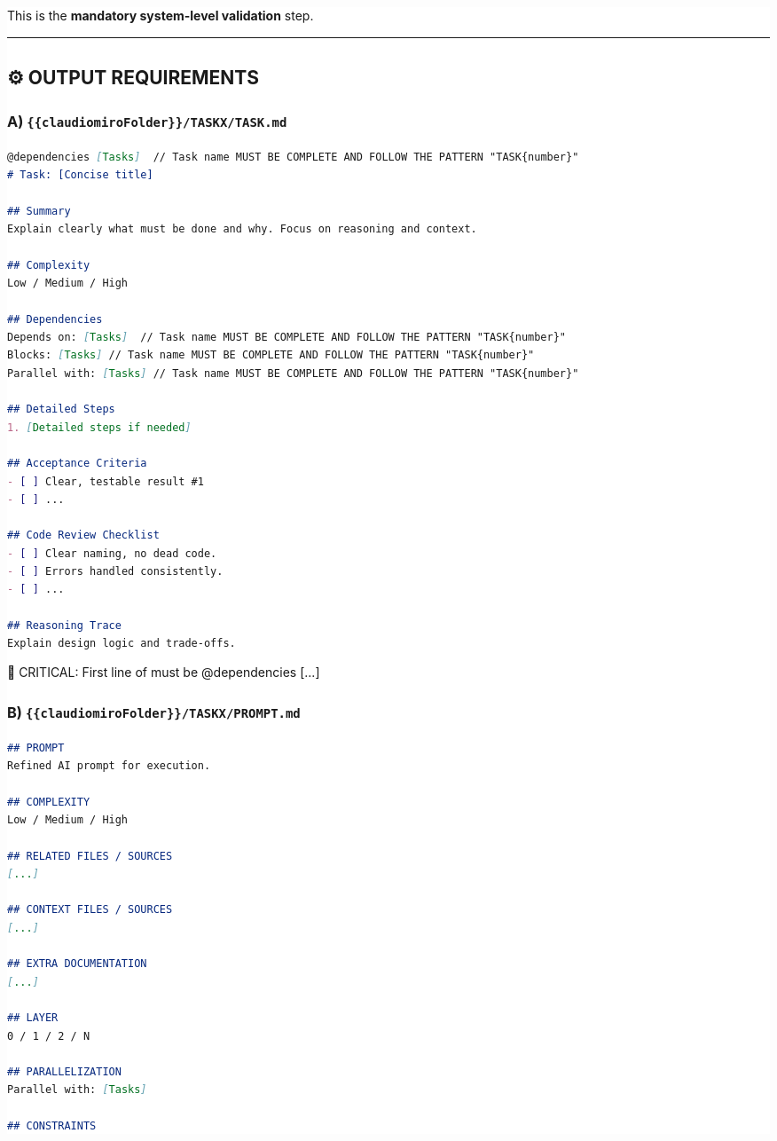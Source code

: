 This is the **mandatory system-level validation** step.

---

## ⚙️ OUTPUT REQUIREMENTS

### A) `{{claudiomiroFolder}}/TASKX/TASK.md`
```markdown
@dependencies [Tasks]  // Task name MUST BE COMPLETE AND FOLLOW THE PATTERN "TASK{number}"
# Task: [Concise title]

## Summary
Explain clearly what must be done and why. Focus on reasoning and context.

## Complexity
Low / Medium / High

## Dependencies
Depends on: [Tasks]  // Task name MUST BE COMPLETE AND FOLLOW THE PATTERN "TASK{number}"
Blocks: [Tasks] // Task name MUST BE COMPLETE AND FOLLOW THE PATTERN "TASK{number}"
Parallel with: [Tasks] // Task name MUST BE COMPLETE AND FOLLOW THE PATTERN "TASK{number}"

## Detailed Steps
1. [Detailed steps if needed]

## Acceptance Criteria
- [ ] Clear, testable result #1
- [ ] ...

## Code Review Checklist
- [ ] Clear naming, no dead code.
- [ ] Errors handled consistently.
- [ ] ...

## Reasoning Trace
Explain design logic and trade-offs.
```

🚨 CRITICAL: First line of must be @dependencies [...]

### B) `{{claudiomiroFolder}}/TASKX/PROMPT.md`
```markdown
## PROMPT
Refined AI prompt for execution.

## COMPLEXITY
Low / Medium / High

## RELATED FILES / SOURCES
[...]

## CONTEXT FILES / SOURCES
[...]

## EXTRA DOCUMENTATION
[...]

## LAYER
0 / 1 / 2 / N

## PARALLELIZATION
Parallel with: [Tasks]

## CONSTRAINTS
```